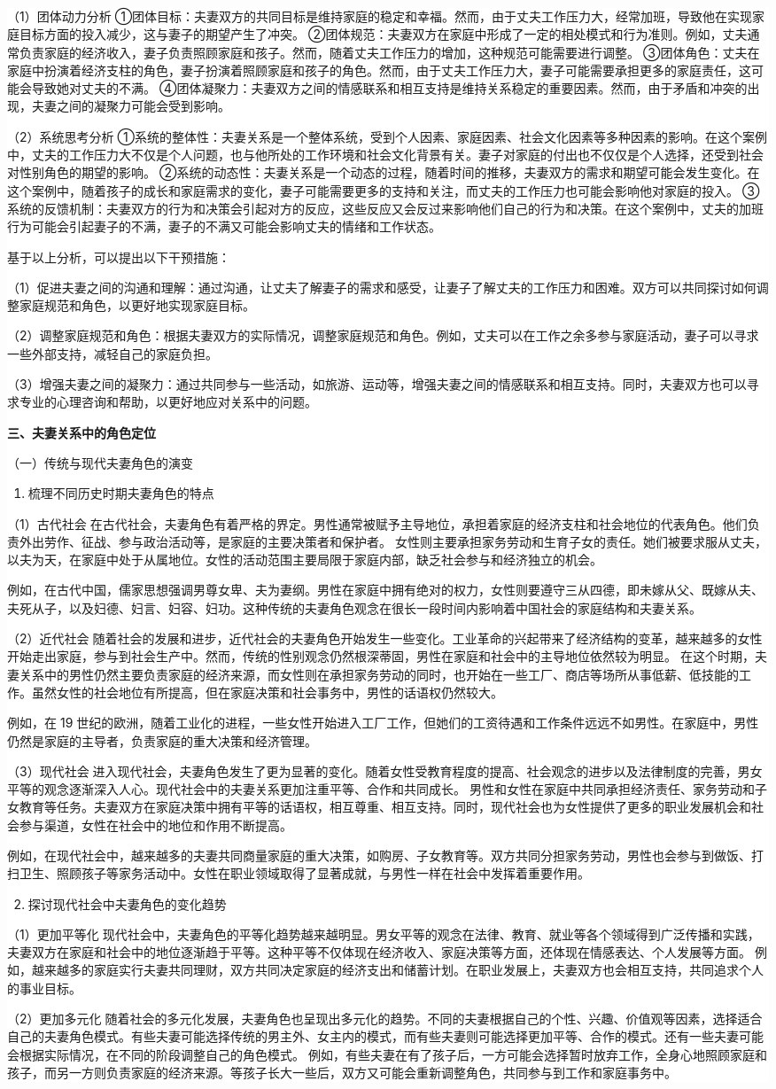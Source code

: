 （1）团体动力分析
①团体目标：夫妻双方的共同目标是维持家庭的稳定和幸福。然而，由于丈夫工作压力大，经常加班，导致他在实现家庭目标方面的投入减少，这与妻子的期望产生了冲突。
②团体规范：夫妻双方在家庭中形成了一定的相处模式和行为准则。例如，丈夫通常负责家庭的经济收入，妻子负责照顾家庭和孩子。然而，随着丈夫工作压力的增加，这种规范可能需要进行调整。
③团体角色：丈夫在家庭中扮演着经济支柱的角色，妻子扮演着照顾家庭和孩子的角色。然而，由于丈夫工作压力大，妻子可能需要承担更多的家庭责任，这可能会导致她对丈夫的不满。
④团体凝聚力：夫妻双方之间的情感联系和相互支持是维持关系稳定的重要因素。然而，由于矛盾和冲突的出现，夫妻之间的凝聚力可能会受到影响。

（2）系统思考分析
①系统的整体性：夫妻关系是一个整体系统，受到个人因素、家庭因素、社会文化因素等多种因素的影响。在这个案例中，丈夫的工作压力大不仅是个人问题，也与他所处的工作环境和社会文化背景有关。妻子对家庭的付出也不仅仅是个人选择，还受到社会对性别角色的期望的影响。
②系统的动态性：夫妻关系是一个动态的过程，随着时间的推移，夫妻双方的需求和期望可能会发生变化。在这个案例中，随着孩子的成长和家庭需求的变化，妻子可能需要更多的支持和关注，而丈夫的工作压力也可能会影响他对家庭的投入。
③系统的反馈机制：夫妻双方的行为和决策会引起对方的反应，这些反应又会反过来影响他们自己的行为和决策。在这个案例中，丈夫的加班行为可能会引起妻子的不满，妻子的不满又可能会影响丈夫的情绪和工作状态。

基于以上分析，可以提出以下干预措施：

（1）促进夫妻之间的沟通和理解：通过沟通，让丈夫了解妻子的需求和感受，让妻子了解丈夫的工作压力和困难。双方可以共同探讨如何调整家庭规范和角色，以更好地实现家庭目标。

（2）调整家庭规范和角色：根据夫妻双方的实际情况，调整家庭规范和角色。例如，丈夫可以在工作之余多参与家庭活动，妻子可以寻求一些外部支持，减轻自己的家庭负担。

（3）增强夫妻之间的凝聚力：通过共同参与一些活动，如旅游、运动等，增强夫妻之间的情感联系和相互支持。同时，夫妻双方也可以寻求专业的心理咨询和帮助，以更好地应对关系中的问题。

**三、夫妻关系中的角色定位**

（一）传统与现代夫妻角色的演变

1. 梳理不同历史时期夫妻角色的特点

（1）古代社会
在古代社会，夫妻角色有着严格的界定。男性通常被赋予主导地位，承担着家庭的经济支柱和社会地位的代表角色。他们负责外出劳作、征战、参与政治活动等，是家庭的主要决策者和保护者。
女性则主要承担家务劳动和生育子女的责任。她们被要求服从丈夫，以夫为天，在家庭中处于从属地位。女性的活动范围主要局限于家庭内部，缺乏社会参与和经济独立的机会。

例如，在古代中国，儒家思想强调男尊女卑、夫为妻纲。男性在家庭中拥有绝对的权力，女性则要遵守三从四德，即未嫁从父、既嫁从夫、夫死从子，以及妇德、妇言、妇容、妇功。这种传统的夫妻角色观念在很长一段时间内影响着中国社会的家庭结构和夫妻关系。

（2）近代社会
随着社会的发展和进步，近代社会的夫妻角色开始发生一些变化。工业革命的兴起带来了经济结构的变革，越来越多的女性开始走出家庭，参与到社会生产中。然而，传统的性别观念仍然根深蒂固，男性在家庭和社会中的主导地位依然较为明显。
在这个时期，夫妻关系中的男性仍然主要负责家庭的经济来源，而女性则在承担家务劳动的同时，也开始在一些工厂、商店等场所从事低薪、低技能的工作。虽然女性的社会地位有所提高，但在家庭决策和社会事务中，男性的话语权仍然较大。

例如，在 19 世纪的欧洲，随着工业化的进程，一些女性开始进入工厂工作，但她们的工资待遇和工作条件远远不如男性。在家庭中，男性仍然是家庭的主导者，负责家庭的重大决策和经济管理。

（3）现代社会
进入现代社会，夫妻角色发生了更为显著的变化。随着女性受教育程度的提高、社会观念的进步以及法律制度的完善，男女平等的观念逐渐深入人心。现代社会中的夫妻关系更加注重平等、合作和共同成长。
男性和女性在家庭中共同承担经济责任、家务劳动和子女教育等任务。夫妻双方在家庭决策中拥有平等的话语权，相互尊重、相互支持。同时，现代社会也为女性提供了更多的职业发展机会和社会参与渠道，女性在社会中的地位和作用不断提高。

例如，在现代社会中，越来越多的夫妻共同商量家庭的重大决策，如购房、子女教育等。双方共同分担家务劳动，男性也会参与到做饭、打扫卫生、照顾孩子等家务活动中。女性在职业领域取得了显著成就，与男性一样在社会中发挥着重要作用。

2. 探讨现代社会中夫妻角色的变化趋势

（1）更加平等化
现代社会中，夫妻角色的平等化趋势越来越明显。男女平等的观念在法律、教育、就业等各个领域得到广泛传播和实践，夫妻双方在家庭和社会中的地位逐渐趋于平等。这种平等不仅体现在经济收入、家庭决策等方面，还体现在情感表达、个人发展等方面。
例如，越来越多的家庭实行夫妻共同理财，双方共同决定家庭的经济支出和储蓄计划。在职业发展上，夫妻双方也会相互支持，共同追求个人的事业目标。

（2）更加多元化
随着社会的多元化发展，夫妻角色也呈现出多元化的趋势。不同的夫妻根据自己的个性、兴趣、价值观等因素，选择适合自己的夫妻角色模式。有些夫妻可能选择传统的男主外、女主内的模式，而有些夫妻则可能选择更加平等、合作的模式。还有一些夫妻可能会根据实际情况，在不同的阶段调整自己的角色模式。
例如，有些夫妻在有了孩子后，一方可能会选择暂时放弃工作，全身心地照顾家庭和孩子，而另一方则负责家庭的经济来源。等孩子长大一些后，双方又可能会重新调整角色，共同参与到工作和家庭事务中。
